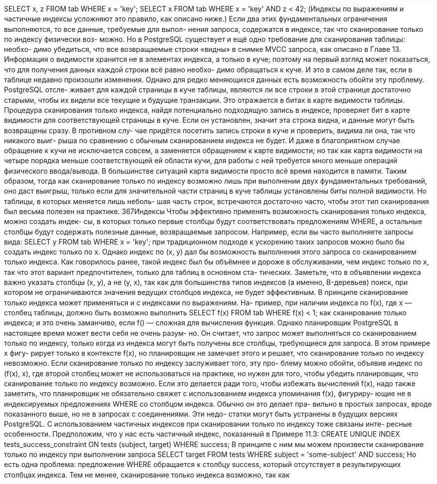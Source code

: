 SELECT x, z FROM tab WHERE x = 'key';
SELECT x FROM tab WHERE x = 'key' AND z < 42;
(Индексы по выражениям и частичные индексы усложняют это правило, как описано ниже.)
Если два этих фундаментальных ограничения выполняются, то все данные, требуемые для выпол-
нения запроса, содержатся в индексе, так что сканирование только по индексу физически воз-
можно. Но в PostgreSQL существует и ещё одно требование для сканирования таблицы: необхо-
димо убедиться, что все возвращаемые строки «видны» в снимке MVCC запроса, как описано в
Главе  13. Информация о видимости хранится не в элементах индекса, а только в куче; поэтому
на первый взгляд может показаться, что для получения данных каждой строки всё равно необхо-
димо обращаться к куче. И это в самом деле так, если в таблице недавно произошли изменения.
Однако для редко меняющихся данных есть возможность обойти эту проблему. PostgreSQL отсле-
живает для каждой страницы в куче таблицы, являются ли все строки в этой странице достаточно
старыми, чтобы их видели все текущие и будущие транзакции. Это отражается в битах в карте
видимости таблицы. Процедура сканирования только индекса, найдя потенциально подходящую
запись в индексе, проверяет бит в карте видимости для соответствующей страницы в куче. Если
он установлен, значит эта строка видна, и данные могут быть возвращены сразу. В противном слу-
чае придётся посетить запись строки в куче и проверить, видима ли она, так что никакого выиг-
рыша по сравнению с обычным сканированием индекса не будет. И даже в благоприятном случае
обращение к кучи не исключается совсем, а заменяется обращением к карте видимости; но так
как карта видимости на четыре порядка меньше соответствующей ей области кучи, для работы с
ней требуется много меньше операций физического ввода/вывода. В большинстве ситуаций карта
видимости просто всё время находится в памяти.
Таким образом, тогда как сканирование только по индексу возможно лишь при выполнении двух
фундаментальных требований, оно даст выигрыш, только если для значительной части страниц в
куче таблицы установлены биты полной видимости. Но таблицы, в которых меняется лишь неболь-
шая часть строк, встречаются достаточно часто, чтобы этот тип сканирования был весьма полезен
на практике.
367Индексы
Чтобы эффективно применять возможность сканирования только индекса, можно создать индек-
сы, в которых только первые столбцы будут соответствовать предложениям WHERE, а остальные
столбцы будут содержать полезные данные, возвращаемые запросом. Например, если вы часто
выполняете запросы вида:
SELECT y FROM tab WHERE x = 'key';
при традиционном подходе к ускорению таких запросов можно было бы создать индекс только
по x. Однако индекс по (x, y) дал бы возможность выполнения этого запроса со сканированием
только индекса. Как говорилось ранее, такой индекс был бы объёмнее и дороже в обслуживании,
чем индекс только по x, так что этот вариант предпочтителен, только для таблиц в основном ста-
тических. Заметьте, что в объявлении индекса важно указать столбцы (x, y), а не (y, x), так как
для большинства типов индексов (а именно, B-деревьев) поиск, при котором не ограничиваются
значения ведущих столбцов индекса, не будет эффективным.
В принципе сканирование только индекса может применяться и с индексами по выражениям. На-
пример, при наличии индекса по f(x), где x — столбец таблицы, должно быть возможно выполнить
SELECT f(x) FROM tab WHERE f(x) < 1;
как сканирование только индекса; и это очень заманчиво, если f() — сложная для вычисления
функция. Однако планировщик PostgreSQL в настоящее время может вести себя не очень разум-
но. Он считает, что запрос может выполняться со сканированием только по индексу, только когда
из индекса могут быть получены все столбцы, требующиеся для запроса. В этом примере x фигу-
рирует только в контексте f(x), но планировщик не замечает этого и решает, что сканирование
только по индексу невозможно. Если сканирование только по индексу заслуживает того, эту про-
блему можно обойти, объявив индекс по (f(x), x), где второй столбец может не использоваться
на практике, но нужен для того, чтобы убедить планировщик, что сканирование только по индексу
возможно. Если это делается ради того, чтобы избежать вычислений f(x), надо также заметить,
что планировщик не обязательно свяжет с использованием индекса упоминания f(x), фигуриру-
ющие не в индексируемых предложениях WHERE со столбцом индекса. Обычно он это делает пра-
вильно в простых запросах, вроде показанного выше, но не в запросах с соединениями. Эти недо-
статки могут быть устранены в будущих версиях PostgreSQL.
С использованием частичных индексов при сканировании только по индексу тоже связаны инте-
ресные особенности. Предположим, что у нас есть частичный индекс, показанный в Примере 11.3:
CREATE UNIQUE INDEX tests_success_constraint ON tests (subject, target)
WHERE success;
В принципе с ним мы можем произвести сканирование только по индексу при выполнении запроса
SELECT target FROM tests WHERE subject = 'some-subject' AND success;
Но есть одна проблема: предложение WHERE обращается к столбцу success, который отсутствует в
результирующих столбцах индекса. Тем не менее, сканирование только индекса возможно, так как